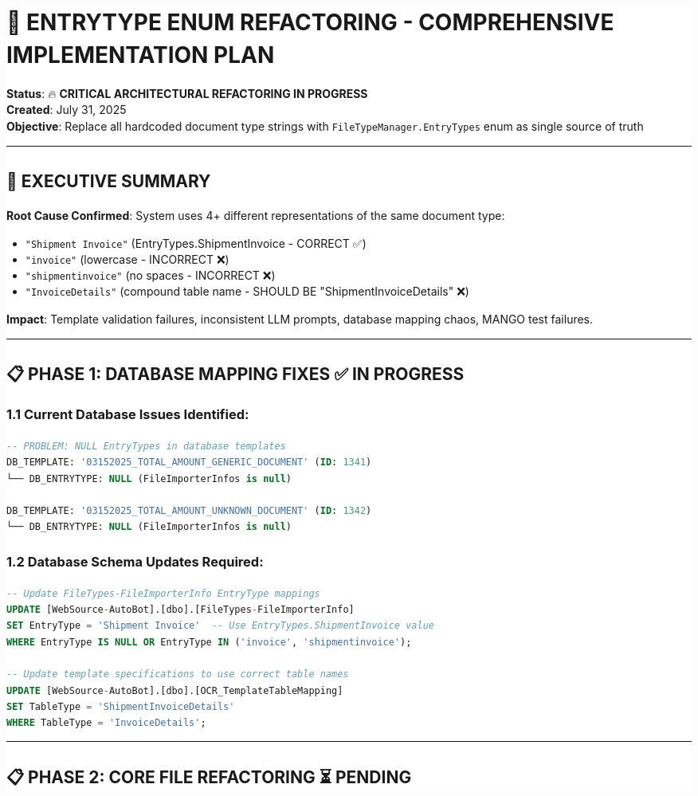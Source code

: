 # 🚨 **ENTRYTYPE ENUM REFACTORING - COMPREHENSIVE IMPLEMENTATION PLAN**

**Status**: 🔥 **CRITICAL ARCHITECTURAL REFACTORING IN PROGRESS**  
**Created**: July 31, 2025  
**Objective**: Replace all hardcoded document type strings with `FileTypeManager.EntryTypes` enum as single source of truth

---

## 🎯 **EXECUTIVE SUMMARY**

**Root Cause Confirmed**: System uses 4+ different representations of the same document type:
- `"Shipment Invoice"` (EntryTypes.ShipmentInvoice - CORRECT ✅)
- `"invoice"` (lowercase - INCORRECT ❌)
- `"shipmentinvoice"` (no spaces - INCORRECT ❌) 
- `"InvoiceDetails"` (compound table name - SHOULD BE "ShipmentInvoiceDetails" ❌)

**Impact**: Template validation failures, inconsistent LLM prompts, database mapping chaos, MANGO test failures.

---

## 📋 **PHASE 1: DATABASE MAPPING FIXES** ✅ IN PROGRESS

### **1.1 Current Database Issues Identified:**
```sql
-- PROBLEM: NULL EntryTypes in database templates
DB_TEMPLATE: '03152025_TOTAL_AMOUNT_GENERIC_DOCUMENT' (ID: 1341)
└── DB_ENTRYTYPE: NULL (FileImporterInfos is null)

DB_TEMPLATE: '03152025_TOTAL_AMOUNT_UNKNOWN_DOCUMENT' (ID: 1342)  
└── DB_ENTRYTYPE: NULL (FileImporterInfos is null)
```

### **1.2 Database Schema Updates Required:**
```sql
-- Update FileTypes-FileImporterInfo EntryType mappings
UPDATE [WebSource-AutoBot].[dbo].[FileTypes-FileImporterInfo] 
SET EntryType = 'Shipment Invoice'  -- Use EntryTypes.ShipmentInvoice value
WHERE EntryType IS NULL OR EntryType IN ('invoice', 'shipmentinvoice');

-- Update template specifications to use correct table names
UPDATE [WebSource-AutoBot].[dbo].[OCR_TemplateTableMapping]
SET TableType = 'ShipmentInvoiceDetails'
WHERE TableType = 'InvoiceDetails';
```

---

## 📋 **PHASE 2: CORE FILE REFACTORING** ⏳ PENDING
